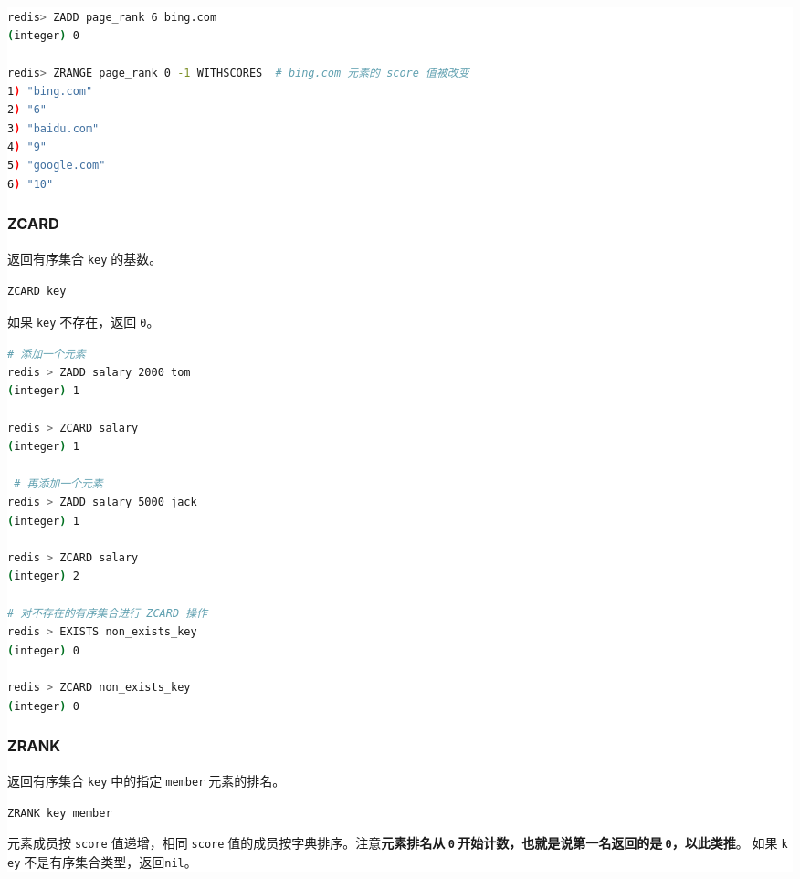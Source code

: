 ```bash
redis> ZADD page_rank 6 bing.com
(integer) 0

redis> ZRANGE page_rank 0 -1 WITHSCORES  # bing.com 元素的 score 值被改变
1) "bing.com"
2) "6"
3) "baidu.com"
4) "9"
5) "google.com"
6) "10"
```

### ZCARD

返回有序集合 `key` 的基数。

```bash
ZCARD key
```

如果 `key` 不存在，返回 `0`。

```bash
# 添加一个元素
redis > ZADD salary 2000 tom
(integer) 1

redis > ZCARD salary
(integer) 1

 # 再添加一个元素
redis > ZADD salary 5000 jack
(integer) 1

redis > ZCARD salary
(integer) 2

# 对不存在的有序集合进行 ZCARD 操作
redis > EXISTS non_exists_key
(integer) 0

redis > ZCARD non_exists_key
(integer) 0
```

### ZRANK

返回有序集合 `key` 中的指定 `member` 元素的排名。

```bash
ZRANK key member
```

元素成员按 `score` 值递增，相同 `score` 值的成员按字典排序。注意**元素排名从 `0` 开始计数，也就是说第一名返回的是 `0`，以此类推**。
如果 `key` 不是有序集合类型，返回`nil`。
